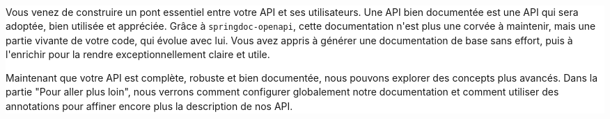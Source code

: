 Vous venez de construire un pont essentiel entre votre API et ses utilisateurs. Une API bien documentée est une API qui
sera adoptée, bien utilisée et appréciée. Grâce à `springdoc-openapi`, cette documentation n'est plus une corvée à
maintenir, mais une partie vivante de votre code, qui évolue avec lui. Vous avez appris à générer une documentation de
base sans effort, puis à l'enrichir pour la rendre exceptionnellement claire et utile.

Maintenant que votre API est complète, robuste et bien documentée, nous pouvons explorer des concepts plus avancés. Dans
la partie "Pour aller plus loin", nous verrons comment configurer globalement notre documentation et comment utiliser
des annotations pour affiner encore plus la description de nos API.